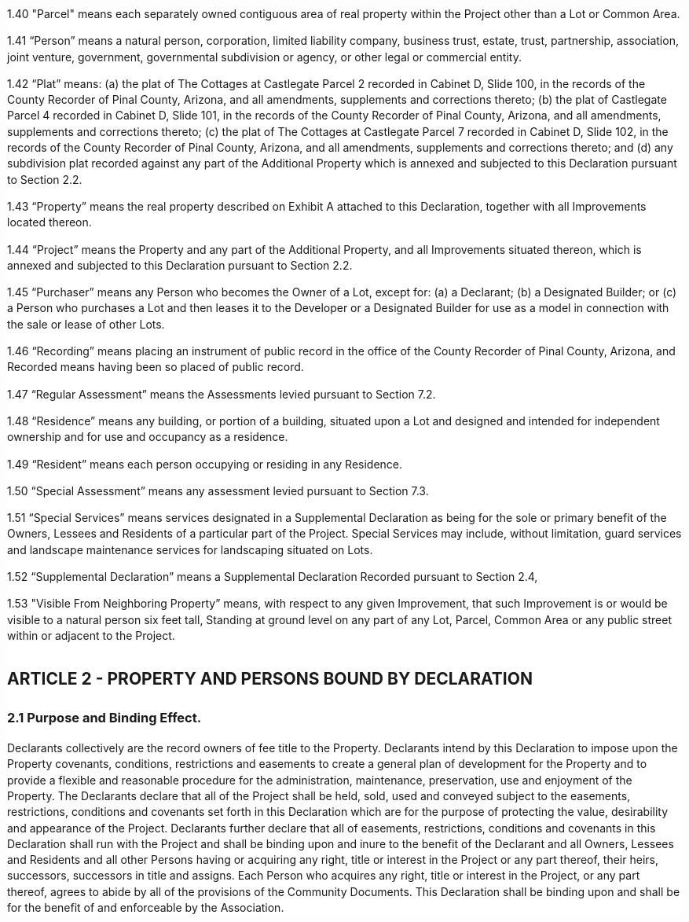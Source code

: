 1.40 "Parcel" means each separately owned contiguous area of real property within the Project other than a Lot or Common Area.

1.41 “Person” means a natural person, corporation, limited liability company, business trust, estate, trust, partnership, association, joint venture, government, governmental subdivision or agency, or other legal or commercial entity.

1.42 “Plat” means: (a) the plat of The Cottages at Castlegate Parcel 2 recorded in Cabinet D, Slide 100, in the records of the County Recorder of Pinal County, Arizona, and all amendments, supplements and corrections thereto; (b) the plat of Castlegate Parcel 4 recorded in Cabinet D, Slide 101, in the records of the County Recorder of Pinal County, Arizona, and all amendments, supplements and corrections thereto; (c) the plat of The Cottages at Castlegate Parcel 7 recorded in Cabinet D, Slide 102, in the records of the County Recorder of Pinal County, Arizona, and all amendments, supplements and corrections thereto; and (d) any subdivision plat recorded against any part of the Additional Property which is annexed and subjected to this Declaration pursuant to Section 2.2.

1.43 “Property” means the real property described on Exhibit A attached to this Declaration, together with all Improvements located thereon.

1.44 “Project” means the Property and any part of the Additional Property, and all Improvements situated thereon, which is annexed and subjected to this Declaration pursuant to Section 2.2.

1.45 “Purchaser” means any Person who becomes the Owner of a Lot, except for: (a) a Declarant; (b) a Designated Builder; or (c) a Person who purchases a Lot and then leases it to the Developer or a Designated Builder for use as a model in connection with the sale or lease of other Lots.

1.46 “Recording” means placing an instrument of public record in the office of the County Recorder of Pinal County, Arizona, and Recorded means having been so placed of public record.

1.47 “Regular Assessment” means the Assessments levied pursuant to Section 7.2.

1.48 “Residence” means any building, or portion of a building, situated upon a Lot and designed and intended for independent ownership and for use and occupancy as a residence.

1.49 “Resident” means each person occupying or residing in any Residence.

1.50 “Special Assessment” means any assessment levied pursuant to Section 7.3.

1.51 “Special Services” means services designated in a Supplemental Declaration as being for the sole or primary benefit of the Owners, Lessees and Residents of a particular part of the Project. Special Services may include, without limitation, guard services and landscape maintenance services for landscaping situated on Lots.

1.52 “Supplemental Declaration” means a Supplemental Declaration Recorded pursuant to Section 2.4,

1.53  "Visible From Neighboring Property” means, with respect to any given Improvement, that such Improvement is or would be visible to a natural person six feet tall, Standing at ground level on any part of any Lot, Parcel, Common Area or any public street within or adjacent to the Project.

## ARTICLE 2 - PROPERTY AND PERSONS BOUND BY DECLARATION

### 2.1 Purpose and Binding Effect.

Declarants collectively are the record owners of fee title to the Property. Declarants intend by this Declaration to impose upon the Property covenants, conditions, restrictions and easements to create a general plan of development for the Property and to provide a flexible and reasonable procedure for the administration, maintenance, preservation, use and enjoyment of the Property. The Declarants declare that all of the Project shall be held, sold, used and conveyed subject to the easements, restrictions, conditions and covenants set forth in this Declaration which are for the purpose of protecting the value, desirability and appearance of the Project. Declarants further declare that all of easements, restrictions, conditions and covenants in this Declaration shall run with the Project and shall be binding upon and inure to the benefit of the Declarant and all Owners, Lessees and Residents and all other Persons having or acquiring any    right, title or interest in the Project or any part thereof, their heirs, successors, successors in title and assigns. Each Person who acquires any right, title or interest in the Project, or any part thereof, agrees to abide by all of the provisions of the Community Documents. This Declaration shall be binding upon and shall be for the benefit of and enforceable by the Association.

